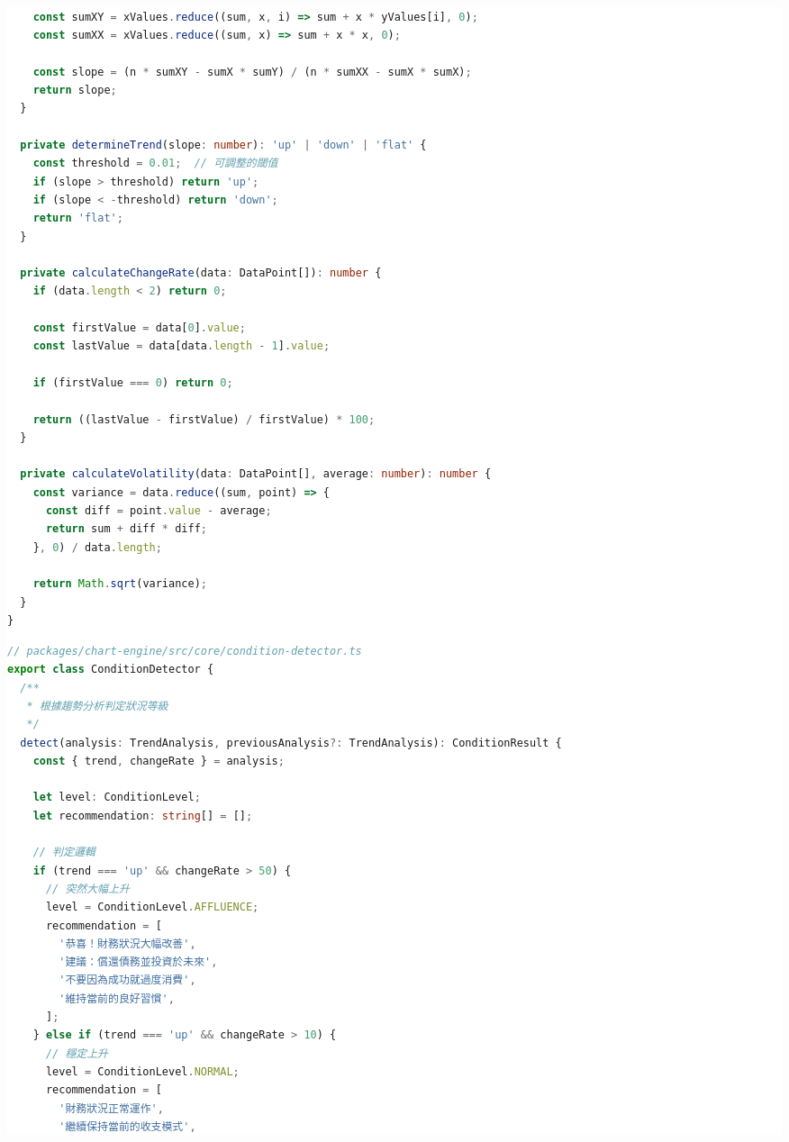 ```typescript
    const sumXY = xValues.reduce((sum, x, i) => sum + x * yValues[i], 0);
    const sumXX = xValues.reduce((sum, x) => sum + x * x, 0);

    const slope = (n * sumXY - sumX * sumY) / (n * sumXX - sumX * sumX);
    return slope;
  }

  private determineTrend(slope: number): 'up' | 'down' | 'flat' {
    const threshold = 0.01;  // 可調整的閾值
    if (slope > threshold) return 'up';
    if (slope < -threshold) return 'down';
    return 'flat';
  }

  private calculateChangeRate(data: DataPoint[]): number {
    if (data.length < 2) return 0;
    
    const firstValue = data[0].value;
    const lastValue = data[data.length - 1].value;
    
    if (firstValue === 0) return 0;
    
    return ((lastValue - firstValue) / firstValue) * 100;
  }

  private calculateVolatility(data: DataPoint[], average: number): number {
    const variance = data.reduce((sum, point) => {
      const diff = point.value - average;
      return sum + diff * diff;
    }, 0) / data.length;
    
    return Math.sqrt(variance);
  }
}
```

```typescript
// packages/chart-engine/src/core/condition-detector.ts
export class ConditionDetector {
  /**
   * 根據趨勢分析判定狀況等級
   */
  detect(analysis: TrendAnalysis, previousAnalysis?: TrendAnalysis): ConditionResult {
    const { trend, changeRate } = analysis;
    
    let level: ConditionLevel;
    let recommendation: string[] = [];

    // 判定邏輯
    if (trend === 'up' && changeRate > 50) {
      // 突然大幅上升
      level = ConditionLevel.AFFLUENCE;
      recommendation = [
        '恭喜！財務狀況大幅改善',
        '建議：償還債務並投資於未來',
        '不要因為成功就過度消費',
        '維持當前的良好習慣',
      ];
    } else if (trend === 'up' && changeRate > 10) {
      // 穩定上升
      level = ConditionLevel.NORMAL;
      recommendation = [
        '財務狀況正常運作',
        '繼續保持當前的收支模式',
```